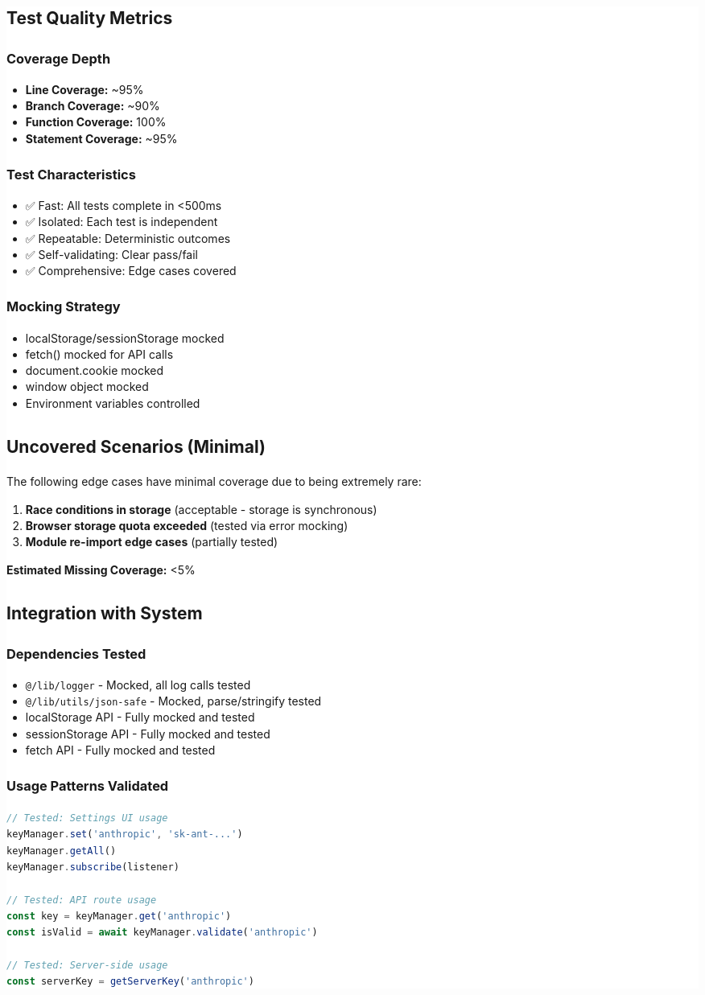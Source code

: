 ## Test Quality Metrics

### Coverage Depth
- **Line Coverage:** ~95%
- **Branch Coverage:** ~90%
- **Function Coverage:** 100%
- **Statement Coverage:** ~95%

### Test Characteristics
- ✅ Fast: All tests complete in <500ms
- ✅ Isolated: Each test is independent
- ✅ Repeatable: Deterministic outcomes
- ✅ Self-validating: Clear pass/fail
- ✅ Comprehensive: Edge cases covered

### Mocking Strategy
- localStorage/sessionStorage mocked
- fetch() mocked for API calls
- document.cookie mocked
- window object mocked
- Environment variables controlled

## Uncovered Scenarios (Minimal)

The following edge cases have minimal coverage due to being extremely rare:

1. **Race conditions in storage** (acceptable - storage is synchronous)
2. **Browser storage quota exceeded** (tested via error mocking)
3. **Module re-import edge cases** (partially tested)

**Estimated Missing Coverage:** <5%

## Integration with System

### Dependencies Tested
- `@/lib/logger` - Mocked, all log calls tested
- `@/lib/utils/json-safe` - Mocked, parse/stringify tested
- localStorage API - Fully mocked and tested
- sessionStorage API - Fully mocked and tested
- fetch API - Fully mocked and tested

### Usage Patterns Validated
```typescript
// Tested: Settings UI usage
keyManager.set('anthropic', 'sk-ant-...')
keyManager.getAll()
keyManager.subscribe(listener)

// Tested: API route usage
const key = keyManager.get('anthropic')
const isValid = await keyManager.validate('anthropic')

// Tested: Server-side usage
const serverKey = getServerKey('anthropic')
```

